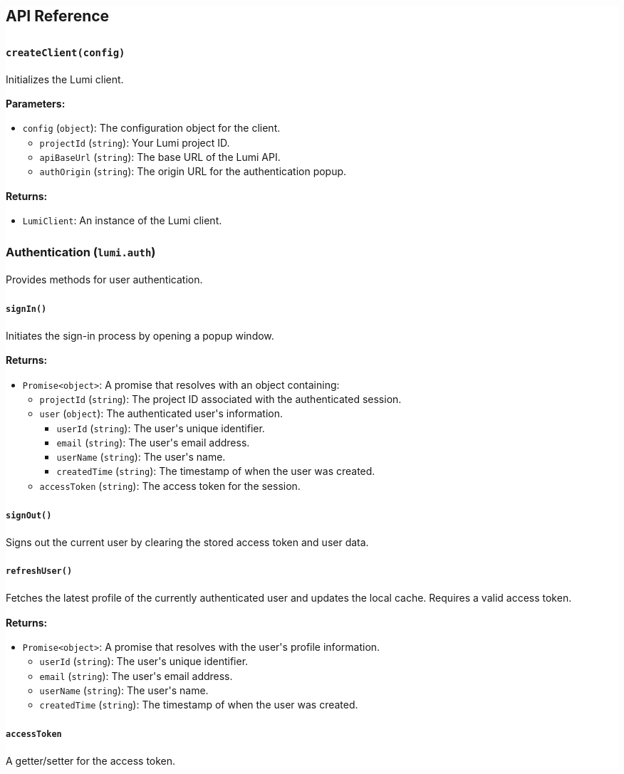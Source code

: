 ## API Reference

### `createClient(config)`

Initializes the Lumi client.

**Parameters:**

- `config` (`object`): The configuration object for the client.
    - `projectId` (`string`): Your Lumi project ID.
    - `apiBaseUrl` (`string`): The base URL of the Lumi API.
    - `authOrigin` (`string`): The origin URL for the authentication popup.

**Returns:**

- `LumiClient`: An instance of the Lumi client.

### Authentication (`lumi.auth`)

Provides methods for user authentication.

#### `signIn()`

Initiates the sign-in process by opening a popup window.

**Returns:**

- `Promise<object>`: A promise that resolves with an object containing:
    - `projectId` (`string`): The project ID associated with the authenticated session.
    - `user` (`object`): The authenticated user's information.
        - `userId` (`string`): The user's unique identifier.
        - `email` (`string`): The user's email address.
        - `userName` (`string`): The user's name.
        - `createdTime` (`string`): The timestamp of when the user was created.
    - `accessToken` (`string`): The access token for the session.

#### `signOut()`

Signs out the current user by clearing the stored access token and user data.

#### `refreshUser()`

Fetches the latest profile of the currently authenticated user and updates the local cache. Requires a valid access token.

**Returns:**

- `Promise<object>`: A promise that resolves with the user's profile information.
    - `userId` (`string`): The user's unique identifier.
    - `email` (`string`): The user's email address.
    - `userName` (`string`): The user's name.
    - `createdTime` (`string`): The timestamp of when the user was created.

#### `accessToken`

A getter/setter for the access token.
